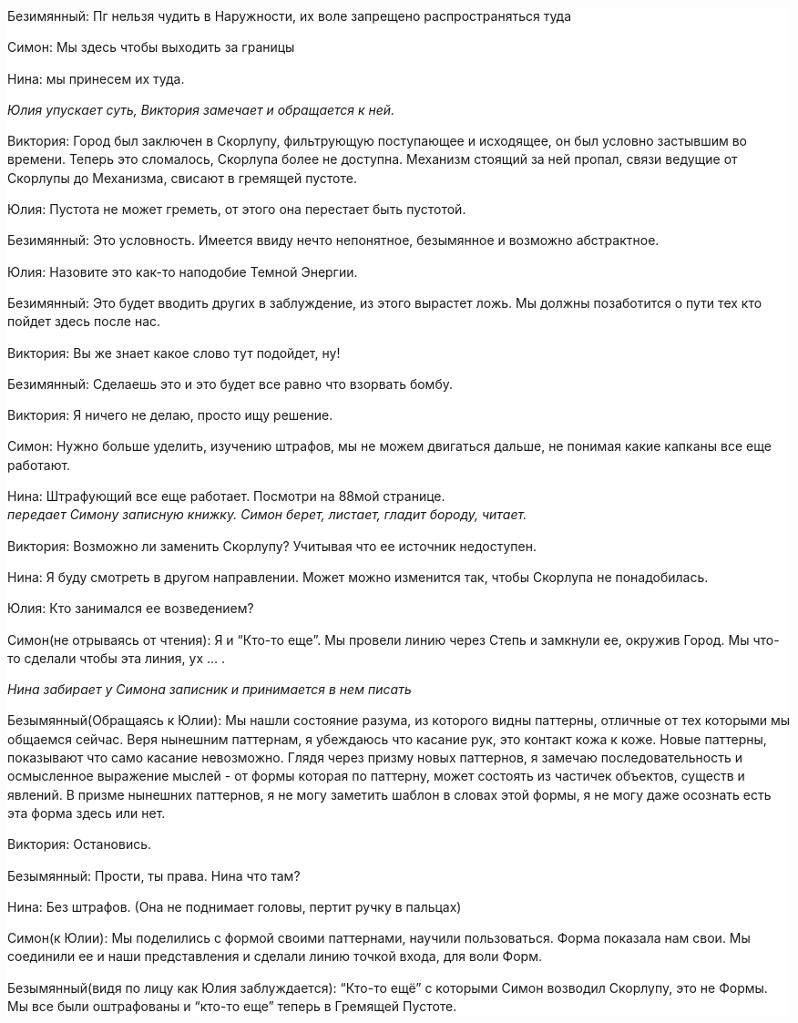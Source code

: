 Безимянный: Пг нельзя чудить в Наружности, их воле запрещено распространяться туда

Симон: Мы здесь чтобы выходить за границы

Нина: мы принесем их туда.

_Юлия упускает суть, Виктория замечает и обращается к ней._

Виктория: Город был заключен в Скорлупу, фильтрующую поступающее и исходящее, он был условно застывшим во времени. Теперь это сломалось, Скорлупа более не доступна. Механизм стоящий за ней пропал, связи ведущие от Скорлупы до Механизма, свисают в гремящей пустоте.

Юлия: Пустота не может греметь, от этого она перестает быть пустотой.

Безимянный: Это условность. Имеется ввиду нечто непонятное, безымянное и возможно абстрактное.

Юлия: Назовите это как-то наподобие Темной Энергии.

Безимянный: Это будет вводить других в заблуждение, из этого вырастет ложь. Мы должны позаботится о пути тех кто пойдет здесь после нас.

Виктория: Вы же знает какое слово тут подойдет, ну!

Безимянный: Сделаешь это и это будет все равно что взорвать бомбу.

Виктория: Я ничего не делаю, просто ищу решение.

Симон: Нужно больше уделить, изучению штрафов, мы не можем двигаться дальше, не понимая какие капканы все еще работают.

Нина: Штрафующий все еще работает. Посмотри  на 88мой странице.\
_передает Симону записную книжку. Симон берет, листает, гладит бороду, читает._

Виктория: Возможно ли заменить Скорлупу? Учитывая что ее источник недоступен.

Нина: Я буду смотреть в другом направлении. Может можно изменится так, чтобы Скорлупа не понадобилась.

Юлия: Кто занимался ее возведением?

Симон(не отрываясь от чтения): Я и “Кто-то еще”. Мы провели линию через Степь и замкнули ее, окружив Город. Мы что-то сделали чтобы эта линия, ух … .

_Нина забирает у Симона записник и принимается в нем писать_

Безымянный(Обращаясь к Юлии): Мы нашли состояние разума, из которого видны паттерны, отличные от тех которыми мы общаемся сейчас. Веря нынешним паттернам, я убеждаюсь что касание рук, это контакт кожа к коже. Новые паттерны, показывают что само касание невозможно. Глядя через призму новых паттернов, я замечаю последовательность и осмысленное выражение мыслей - от формы которая по паттерну, может состоять из частичек объектов, существ и явлений. В призме нынешних паттернов, я не могу заметить шаблон в словах этой формы, я не могу даже осознать есть эта форма здесь или нет.&#x20;

Виктория: Остановись.

Безымянный: Прости, ты права. Нина что там?

Нина: Без штрафов. (Она не поднимает головы, пертит ручку в пальцах)

Симон(к Юлии): Мы поделились с формой своими паттернами, научили пользоваться. Форма показала нам свои. Мы соединили ее и наши представления и сделали линию точкой входа, для воли Форм.

Безымянный(видя по лицу как Юлия заблуждается): “Кто-то ещё” с которыми Симон возводил Скорлупу, это не Формы. Мы все были оштрафованы и “кто-то еще” теперь в Гремящей Пустоте.
